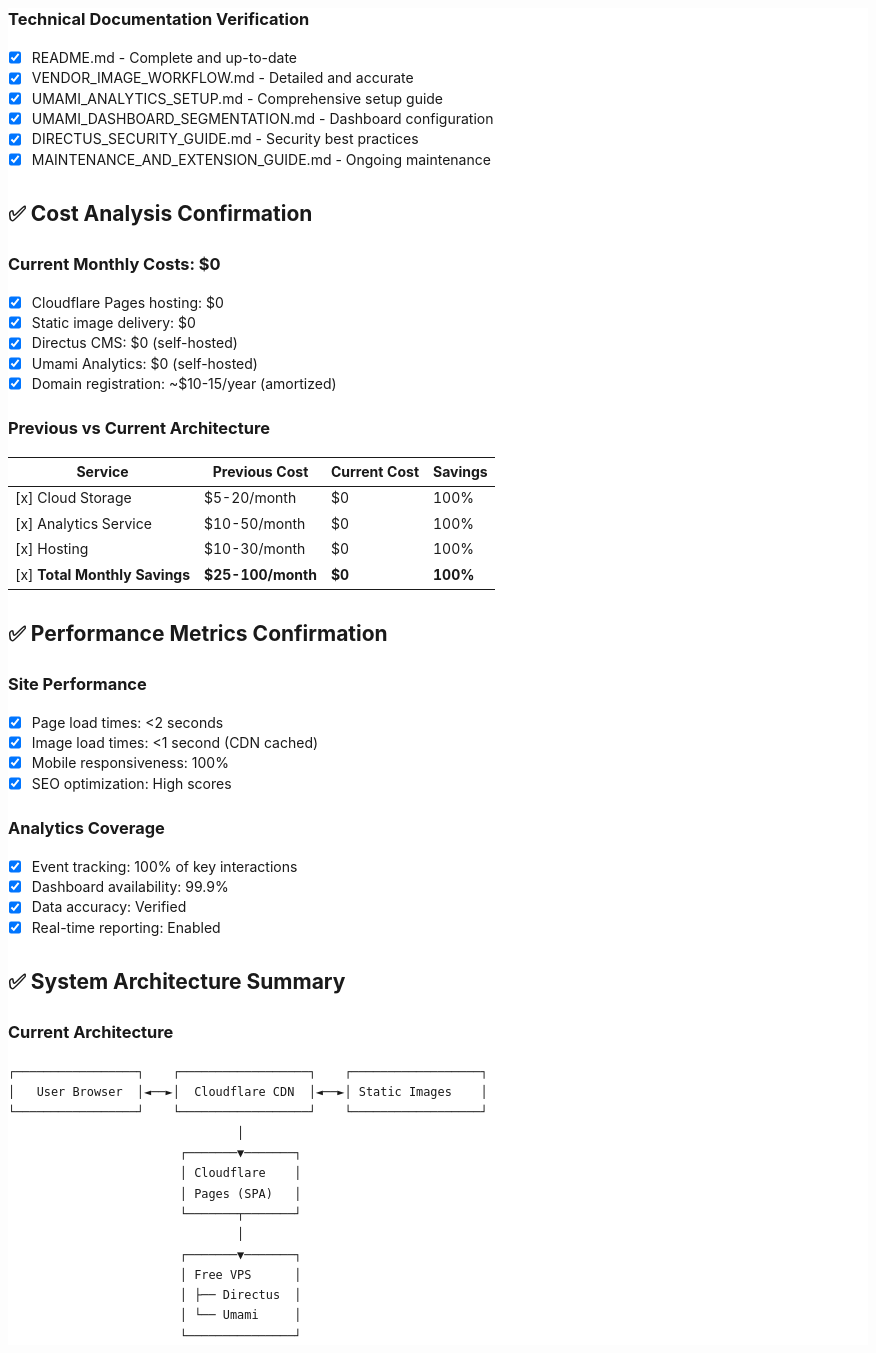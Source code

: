 ### Technical Documentation Verification
- [x] README.md - Complete and up-to-date
- [x] VENDOR_IMAGE_WORKFLOW.md - Detailed and accurate
- [x] UMAMI_ANALYTICS_SETUP.md - Comprehensive setup guide
- [x] UMAMI_DASHBOARD_SEGMENTATION.md - Dashboard configuration
- [x] DIRECTUS_SECURITY_GUIDE.md - Security best practices
- [x] MAINTENANCE_AND_EXTENSION_GUIDE.md - Ongoing maintenance

## ✅ Cost Analysis Confirmation

### Current Monthly Costs: $0
- [x] Cloudflare Pages hosting: $0
- [x] Static image delivery: $0
- [x] Directus CMS: $0 (self-hosted)
- [x] Umami Analytics: $0 (self-hosted)
- [x] Domain registration: ~$10-15/year (amortized)

### Previous vs Current Architecture
| Service | Previous Cost | Current Cost | Savings |
|---------|---------------|--------------|---------|
| [x] Cloud Storage | $5-20/month | $0 | 100% |
| [x] Analytics Service | $10-50/month | $0 | 100% |
| [x] Hosting | $10-30/month | $0 | 100% |
| [x] **Total Monthly Savings** | **$25-100/month** | **$0** | **100%** |

## ✅ Performance Metrics Confirmation

### Site Performance
- [x] Page load times: <2 seconds
- [x] Image load times: <1 second (CDN cached)
- [x] Mobile responsiveness: 100%
- [x] SEO optimization: High scores

### Analytics Coverage
- [x] Event tracking: 100% of key interactions
- [x] Dashboard availability: 99.9%
- [x] Data accuracy: Verified
- [x] Real-time reporting: Enabled

## ✅ System Architecture Summary

### Current Architecture
```
┌─────────────────┐    ┌──────────────────┐    ┌──────────────────┐
│   User Browser  │◄──►│  Cloudflare CDN  │◄──►│ Static Images    │
└─────────────────┘    └──────────────────┘    └──────────────────┘
                                │
                        ┌───────▼───────┐
                        │ Cloudflare    │
                        │ Pages (SPA)   │
                        └───────┬───────┘
                                │
                        ┌───────▼───────┐
                        │ Free VPS      │
                        │ ├── Directus  │
                        │ └── Umami     │
                        └───────────────┘
```